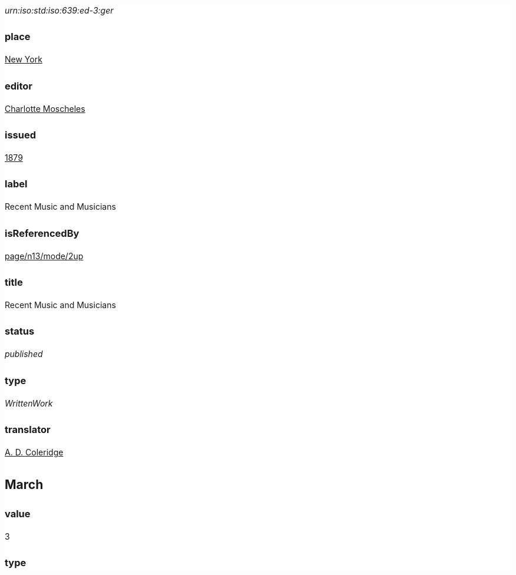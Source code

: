 
*urn:iso:std:iso:639:ed-3:ger*

### place


[New York](#New-York)

### editor


[Charlotte Moscheles](#Charlotte-Moscheles)

### issued


[1879](#1879)

### label


Recent Music and Musicians

### isReferencedBy


[page/n13/mode/2up](#page/n13/mode/2up)

### title


Recent Music and Musicians

### status


*published*

### type


*WrittenWork*

### translator


[A. D. Coleridge](#A.-D.-Coleridge)

## March

### value


3

### type

